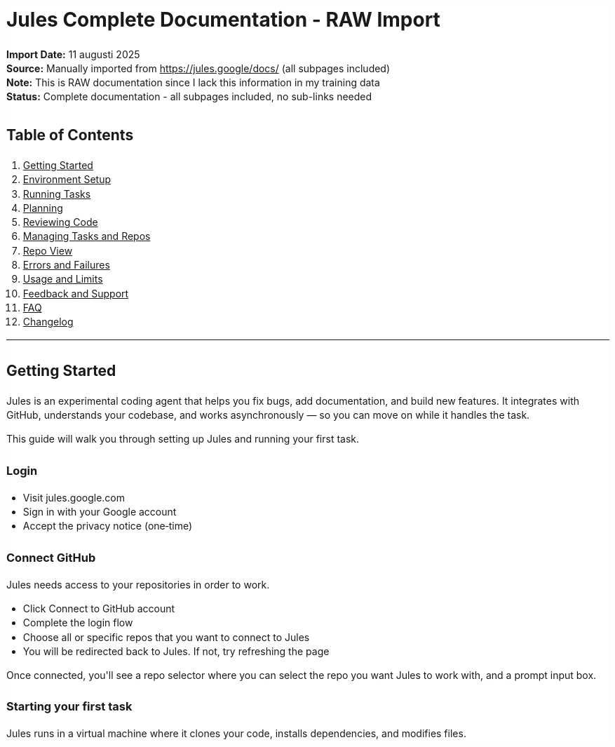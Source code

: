 # Jules Complete Documentation - RAW Import

**Import Date:** 11 augusti 2025  
**Source:** Manually imported from https://jules.google/docs/ (all subpages included)  
**Note:** This is RAW documentation since I lack this information in my training data  
**Status:** Complete documentation - all subpages included, no sub-links needed

## Table of Contents
1. [Getting Started](#getting-started)
2. [Environment Setup](#environment-setup)
3. [Running Tasks](#running-tasks)
4. [Planning](#planning)
5. [Reviewing Code](#reviewing-code)
6. [Managing Tasks and Repos](#managing-tasks-and-repos)
7. [Repo View](#repo-view)
8. [Errors and Failures](#errors-and-failures)
9. [Usage and Limits](#usage-and-limits)
10. [Feedback and Support](#feedback-and-support)
11. [FAQ](#faq)
12. [Changelog](#changelog)

---

## Getting Started

Jules is an experimental coding agent that helps you fix bugs, add documentation, and build new features. It integrates with GitHub, understands your codebase, and works asynchronously — so you can move on while it handles the task.

This guide will walk you through setting up Jules and running your first task.

### Login
- Visit jules.google.com
- Sign in with your Google account
- Accept the privacy notice (one‑time)

### Connect GitHub
Jules needs access to your repositories in order to work.
- Click Connect to GitHub account
- Complete the login flow
- Choose all or specific repos that you want to connect to Jules
- You will be redirected back to Jules. If not, try refreshing the page

Once connected, you'll see a repo selector where you can select the repo you want Jules to work with, and a prompt input box.

### Starting your first task
Jules runs in a virtual machine where it clones your code, installs dependencies, and modifies files.
